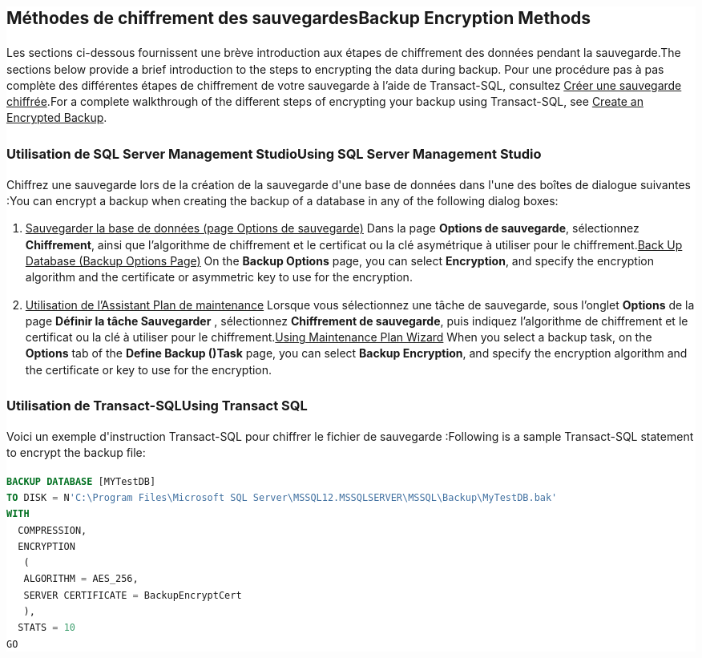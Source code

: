 ##  <a name="backup-encryption-methods"></a><a name="Methods"></a> <span data-ttu-id="70e90-147">Méthodes de chiffrement des sauvegardes</span><span class="sxs-lookup"><span data-stu-id="70e90-147">Backup Encryption Methods</span></span>  
 <span data-ttu-id="70e90-148">Les sections ci-dessous fournissent une brève introduction aux étapes de chiffrement des données pendant la sauvegarde.</span><span class="sxs-lookup"><span data-stu-id="70e90-148">The sections below provide a brief introduction to the steps to encrypting the data during backup.</span></span> <span data-ttu-id="70e90-149">Pour une procédure pas à pas complète des différentes étapes de chiffrement de votre sauvegarde à l’aide de Transact-SQL, consultez [Créer une sauvegarde chiffrée](create-an-encrypted-backup.md).</span><span class="sxs-lookup"><span data-stu-id="70e90-149">For a complete walkthrough of the different steps of encrypting your backup using Transact-SQL, see [Create an Encrypted Backup](create-an-encrypted-backup.md).</span></span>  
  
### <a name="using-sql-server-management-studio"></a><span data-ttu-id="70e90-150">Utilisation de SQL Server Management Studio</span><span class="sxs-lookup"><span data-stu-id="70e90-150">Using SQL Server Management Studio</span></span>  
 <span data-ttu-id="70e90-151">Chiffrez une sauvegarde lors de la création de la sauvegarde d'une base de données dans l'une des boîtes de dialogue suivantes :</span><span class="sxs-lookup"><span data-stu-id="70e90-151">You can encrypt a backup when creating the backup of a database in any of the following dialog boxes:</span></span>  
  
1.  <span data-ttu-id="70e90-152">[Sauvegarder la base de données &#40;page Options de sauvegarde&#41;](back-up-database-backup-options-page.md) Dans la page **Options de sauvegarde**, sélectionnez **Chiffrement**, ainsi que l’algorithme de chiffrement et le certificat ou la clé asymétrique à utiliser pour le chiffrement.</span><span class="sxs-lookup"><span data-stu-id="70e90-152">[Back Up Database &#40;Backup Options Page&#41;](back-up-database-backup-options-page.md) On the **Backup Options** page, you can select **Encryption**, and specify the encryption algorithm and the certificate or asymmetric key to use for the encryption.</span></span>  
  
2.  <span data-ttu-id="70e90-153">[Utilisation de l’Assistant Plan de maintenance](../maintenance-plans/use-the-maintenance-plan-wizard.md#SSMSProcedure) Lorsque vous sélectionnez une tâche de sauvegarde, sous l’onglet **Options** de la page **Définir la tâche Sauvegarder** , sélectionnez **Chiffrement de sauvegarde**, puis indiquez l’algorithme de chiffrement et le certificat ou la clé à utiliser pour le chiffrement.</span><span class="sxs-lookup"><span data-stu-id="70e90-153">[Using Maintenance Plan Wizard](../maintenance-plans/use-the-maintenance-plan-wizard.md#SSMSProcedure) When you select a backup task, on the **Options** tab of the **Define Backup ()Task** page, you can select **Backup Encryption**, and specify the encryption algorithm and the certificate or key to use for the encryption.</span></span>  
  
### <a name="using-transact-sql"></a><span data-ttu-id="70e90-154">Utilisation de Transact-SQL</span><span class="sxs-lookup"><span data-stu-id="70e90-154">Using Transact SQL</span></span>  
 <span data-ttu-id="70e90-155">Voici un exemple d'instruction Transact-SQL pour chiffrer le fichier de sauvegarde :</span><span class="sxs-lookup"><span data-stu-id="70e90-155">Following is a sample Transact-SQL statement to encrypt the backup file:</span></span>  
  
```sql
BACKUP DATABASE [MYTestDB]  
TO DISK = N'C:\Program Files\Microsoft SQL Server\MSSQL12.MSSQLSERVER\MSSQL\Backup\MyTestDB.bak'  
WITH  
  COMPRESSION,  
  ENCRYPTION   
   (  
   ALGORITHM = AES_256,  
   SERVER CERTIFICATE = BackupEncryptCert  
   ),  
  STATS = 10  
GO
```  
  